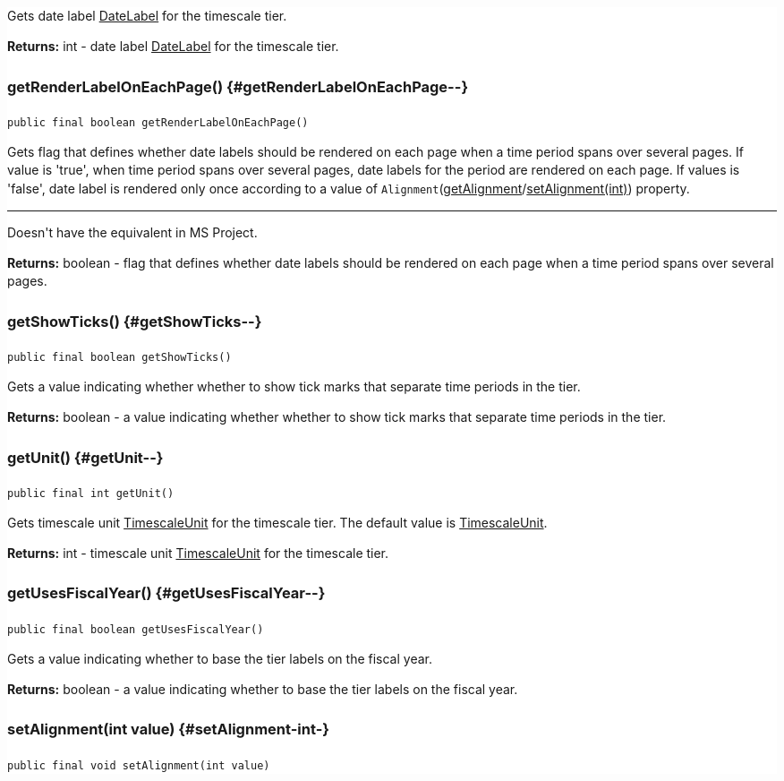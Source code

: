 
Gets date label [DateLabel](../../com.aspose.tasks/datelabel) for the timescale tier.

**Returns:**
int - date label [DateLabel](../../com.aspose.tasks/datelabel) for the timescale tier.
### getRenderLabelOnEachPage() {#getRenderLabelOnEachPage--}
```
public final boolean getRenderLabelOnEachPage()
```


Gets flag that defines whether date labels should be rendered on each page when a time period spans over several pages. If value is 'true', when time period spans over several pages, date labels for the period are rendered on each page. If values is 'false', date label is rendered only once according to a value of `Alignment`([getAlignment](../../com.aspose.tasks/timescaletier\#getAlignment--)/[setAlignment(int)](../../com.aspose.tasks/timescaletier\#setAlignment-int-)) property.

--------------------

Doesn't have the equivalent in MS Project.

**Returns:**
boolean - flag that defines whether date labels should be rendered on each page when a time period spans over several pages.
### getShowTicks() {#getShowTicks--}
```
public final boolean getShowTicks()
```


Gets a value indicating whether whether to show tick marks that separate time periods in the tier.

**Returns:**
boolean - a value indicating whether whether to show tick marks that separate time periods in the tier.
### getUnit() {#getUnit--}
```
public final int getUnit()
```


Gets timescale unit [TimescaleUnit](../../com.aspose.tasks/timescaleunit) for the timescale tier. The default value is [TimescaleUnit](../../com.aspose.tasks/timescaleunit).

**Returns:**
int - timescale unit [TimescaleUnit](../../com.aspose.tasks/timescaleunit) for the timescale tier.
### getUsesFiscalYear() {#getUsesFiscalYear--}
```
public final boolean getUsesFiscalYear()
```


Gets a value indicating whether to base the tier labels on the fiscal year.

**Returns:**
boolean - a value indicating whether to base the tier labels on the fiscal year.
### setAlignment(int value) {#setAlignment-int-}
```
public final void setAlignment(int value)
```

